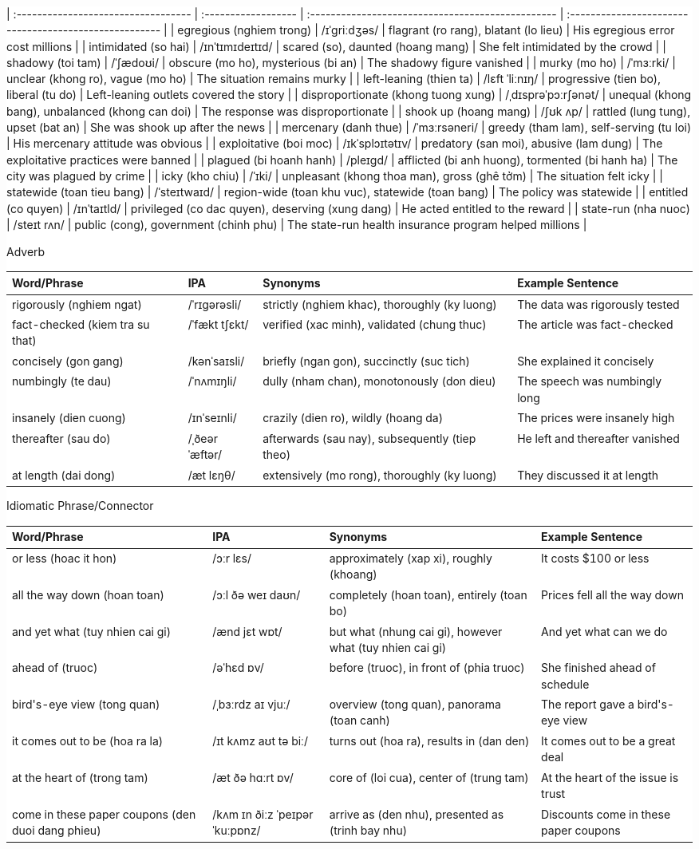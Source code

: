 | :---------------------------------- | :------------------ | :------------------------------------------------ | :----------------------------------------------------- |
| egregious (nghiem trong)            | /ɪˈɡriːdʒəs/        | flagrant (ro rang), blatant (lo lieu)             | His egregious error cost millions                      |
| intimidated (so hai)                | /ɪnˈtɪmɪdeɪtɪd/     | scared (so), daunted (hoang mang)                 | She felt intimidated by the crowd                      |
| shadowy (toi tam)                   | /ˈʃædoʊi/           | obscure (mo ho), mysterious (bi an)               | The shadowy figure vanished                            |
| murky (mo ho)                       | /ˈmɜːrki/           | unclear (khong ro), vague (mo ho)                 | The situation remains murky                            |
| left-leaning (thien ta)             | /lɛft ˈliːnɪŋ/      | progressive (tien bo), liberal (tu do)            | Left-leaning outlets covered the story                 |
| disproportionate (khong tuong xung) | /ˌdɪsprəˈpɔːrʃənət/ | unequal (khong bang), unbalanced (khong can doi)  | The response was disproportionate                      |
| shook up (hoang mang)               | /ʃʊk ʌp/            | rattled (lung tung), upset (bat an)               | She was shook up after the news                        |
| mercenary (danh thue)               | /ˈmɜːrsəneri/       | greedy (tham lam), self-serving (tu loi)          | His mercenary attitude was obvious                     |
| exploitative (boi moc)              | /ɪkˈsplɔɪtətɪv/     | predatory (san moi), abusive (lam dung)           | The exploitative practices were banned                 |
| plagued (bi hoanh hanh)             | /pleɪɡd/            | afflicted (bi anh huong), tormented (bi hanh ha)  | The city was plagued by crime                          |
| icky (kho chiu)                     | /ˈɪki/              | unpleasant (khong thoa man), gross (ghê tởm)      | The situation felt icky                                |
| statewide (toan tieu bang)          | /ˈsteɪtwaɪd/        | region-wide (toan khu vuc), statewide (toan bang) | The policy was statewide                               |
| entitled (co quyen)                 | /ɪnˈtaɪtld/         | privileged (co dac quyen), deserving (xung dang)  | He acted entitled to the reward                        |
| state-run (nha nuoc)                | /steɪt rʌn/         | public (cong), government (chinh phu)             | The state-run health insurance program helped millions |

Adverb

| Word/Phrase                     | IPA           | Synonyms                                       | Example Sentence                |
| :------------------------------ | :------------ | :--------------------------------------------- | :------------------------------ |
| rigorously (nghiem ngat)        | /ˈrɪɡərəsli/  | strictly (nghiem khac), thoroughly (ky luong)  | The data was rigorously tested  |
| fact-checked (kiem tra su that) | /ˈfækt tʃɛkt/ | verified (xac minh), validated (chung thuc)    | The article was fact-checked    |
| concisely (gon gang)            | /kənˈsaɪsli/  | briefly (ngan gon), succinctly (suc tich)      | She explained it concisely      |
| numbingly (te dau)              | /ˈnʌmɪŋli/    | dully (nham chan), monotonously (don dieu)     | The speech was numbingly long   |
| insanely (dien cuong)           | /ɪnˈseɪnli/   | crazily (dien ro), wildly (hoang da)           | The prices were insanely high   |
| thereafter (sau do)             | /ˌðeərˈæftər/ | afterwards (sau nay), subsequently (tiep theo) | He left and thereafter vanished |
| at length (dai dong)            | /æt lɛŋθ/     | extensively (mo rong), thoroughly (ky luong)   | They discussed it at length     |

Idiomatic Phrase/Connector

| Word/Phrase                                       | IPA                            | Synonyms                                                                  | Example Sentence                           |
| :------------------------------------------------ | :----------------------------- | :------------------------------------------------------------------------ | :----------------------------------------- |
| or less (hoac it hon)                             | /ɔːr lɛs/                      | approximately (xap xi), roughly (khoang)                                  | It costs $100 or less                      |
| all the way down (hoan toan)                      | /ɔːl ðə weɪ daʊn/              | completely (hoan toan), entirely (toan bo)                                | Prices fell all the way down               |
| and yet what (tuy nhien cai gi)                   | /ænd jɛt wɒt/                  | but what (nhung cai gi), however what (tuy nhien cai gi)                  | And yet what can we do                     |
| ahead of (truoc)                                  | /əˈhɛd ɒv/                     | before (truoc), in front of (phia truoc)                                  | She finished ahead of schedule             |
| bird's-eye view (tong quan)                       | /ˌbɜːrdz aɪ vjuː/              | overview (tong quan), panorama (toan canh)                                | The report gave a bird's-eye view          |
| it comes out to be (hoa ra la)                    | /ɪt kʌmz aʊt tə biː/           | turns out (hoa ra), results in (dan den)                                  | It comes out to be a great deal            |
| at the heart of (trong tam)                       | /æt ðə hɑːrt ɒv/               | core of (loi cua), center of (trung tam)                                  | At the heart of the issue is trust         |
| come in these paper coupons (den duoi dang phieu) | /kʌm ɪn ðiːz ˈpeɪpər ˈkuːpɒnz/ | arrive as (den nhu), presented as (trinh bay nhu)                         | Discounts come in these paper coupons      |